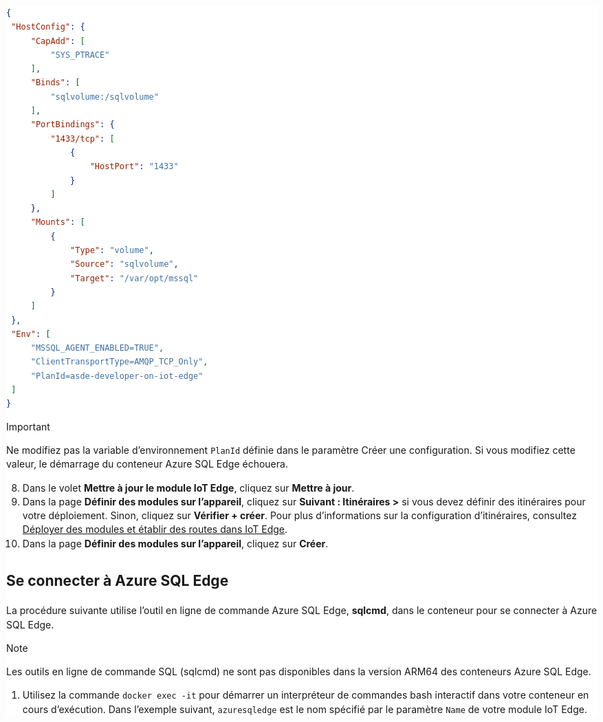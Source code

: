    ```json
   {
    "HostConfig": {
        "CapAdd": [
            "SYS_PTRACE"
        ],
        "Binds": [
            "sqlvolume:/sqlvolume"
        ],
        "PortBindings": {
            "1433/tcp": [
                {
                    "HostPort": "1433"
                }
            ]
        },
        "Mounts": [
            {
                "Type": "volume",
                "Source": "sqlvolume",
                "Target": "/var/opt/mssql"
            }
        ]
    },
    "Env": [
        "MSSQL_AGENT_ENABLED=TRUE",
        "ClientTransportType=AMQP_TCP_Only",
        "PlanId=asde-developer-on-iot-edge"
    ]
   }
   ```
   > [!IMPORTANT]    
   > Ne modifiez pas la variable d’environnement `PlanId` définie dans le paramètre Créer une configuration. Si vous modifiez cette valeur, le démarrage du conteneur Azure SQL Edge échouera. 
   
8. Dans le volet **Mettre à jour le module IoT Edge**, cliquez sur **Mettre à jour**.
9. Dans la page **Définir des modules sur l’appareil**, cliquez sur **Suivant : Itinéraires >** si vous devez définir des itinéraires pour votre déploiement. Sinon, cliquez sur **Vérifier + créer**. Pour plus d’informations sur la configuration d’itinéraires, consultez [Déployer des modules et établir des routes dans IoT Edge](../iot-edge/module-composition.md).
11. Dans la page **Définir des modules sur l’appareil**, cliquez sur **Créer**.

## <a name="connect-to-azure-sql-edge"></a>Se connecter à Azure SQL Edge

La procédure suivante utilise l’outil en ligne de commande Azure SQL Edge, **sqlcmd**, dans le conteneur pour se connecter à Azure SQL Edge.

> [!NOTE]      
> Les outils en ligne de commande SQL (sqlcmd) ne sont pas disponibles dans la version ARM64 des conteneurs Azure SQL Edge.

1. Utilisez la commande `docker exec -it` pour démarrer un interpréteur de commandes bash interactif dans votre conteneur en cours d’exécution. Dans l’exemple suivant, `azuresqledge` est le nom spécifié par le paramètre `Name` de votre module IoT Edge.
